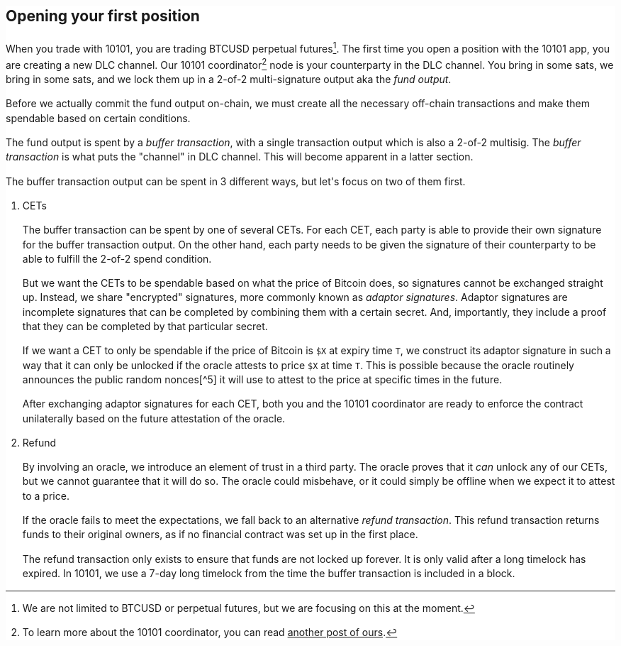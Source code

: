 ## Opening your first position

When you trade with 10101, you are trading BTCUSD perpetual futures[^3].
The first time you open a position with the 10101 app, you are creating a new DLC channel.
Our 10101 coordinator[^4] node is your counterparty in the DLC channel.
You bring in some sats, we bring in some sats, and we lock them up in a 2-of-2 multi-signature output aka the _fund output_.

Before we actually commit the fund output on-chain, we must create all the necessary off-chain transactions and make them spendable based on certain conditions.

The fund output is spent by a _buffer transaction_, with a single transaction output which is also a 2-of-2 multisig.
The _buffer transaction_ is what puts the "channel" in DLC channel.
This will become apparent in a latter section.

The buffer transaction output can be spent in 3 different ways, but let's focus on two of them first.

1.  CETs

    The buffer transaction can be spent by one of several CETs.
    For each CET, each party is able to provide their own signature for the buffer transaction output.
    On the other hand, each party needs to be given the signature of their counterparty to be able to fulfill the 2-of-2 spend condition.

    But we want the CETs to be spendable based on what the price of Bitcoin does, so signatures cannot be exchanged straight up.
    Instead, we share "encrypted" signatures, more commonly known as _adaptor signatures_.
    Adaptor signatures are incomplete signatures that can be completed by combining them with a certain secret.
    And, importantly, they include a proof that they can be completed by that particular secret.

    If we want a CET to only be spendable if the price of Bitcoin is `$X` at expiry time `T`, we construct its adaptor signature in such a way that it can only be unlocked if the oracle attests to price `$X` at time `T`.
    This is possible because the oracle routinely announces the public random nonces[^5] it will use to attest to the price at specific times in the future.

    After exchanging adaptor signatures for each CET, both you and the 10101 coordinator are ready to enforce the contract unilaterally based on the future attestation of the oracle.

2.  Refund

    By involving an oracle, we introduce an element of trust in a third party.
    The oracle proves that it _can_ unlock any of our CETs, but we cannot guarantee that it will do so.
    The oracle could misbehave, or it could simply be offline when we expect it to attest to a price.

    If the oracle fails to meet the expectations, we fall back to an alternative _refund transaction_.
    This refund transaction returns funds to their original owners, as if no financial contract was set up in the first place.

    The refund transaction only exists to ensure that funds are not locked up forever.
    It is only valid after a long timelock has expired.
    In 10101, we use a 7-day long timelock from the time the buffer transaction is included in a block.


[^1]: Simply put, a perpetual swap or CFD is a contract where one party (the long party) gets paid if the price of a security goes up, and their counterparty (the short party) gets paid if the price of that security goes down.
[^3]: We are not limited to BTCUSD or perpetual futures, but we are focusing on this at the moment.
[^4]: To learn more about the 10101 coordinator, you can read [another post of ours](https://10101.finance/blog/what-is-the-10101-coordinator).